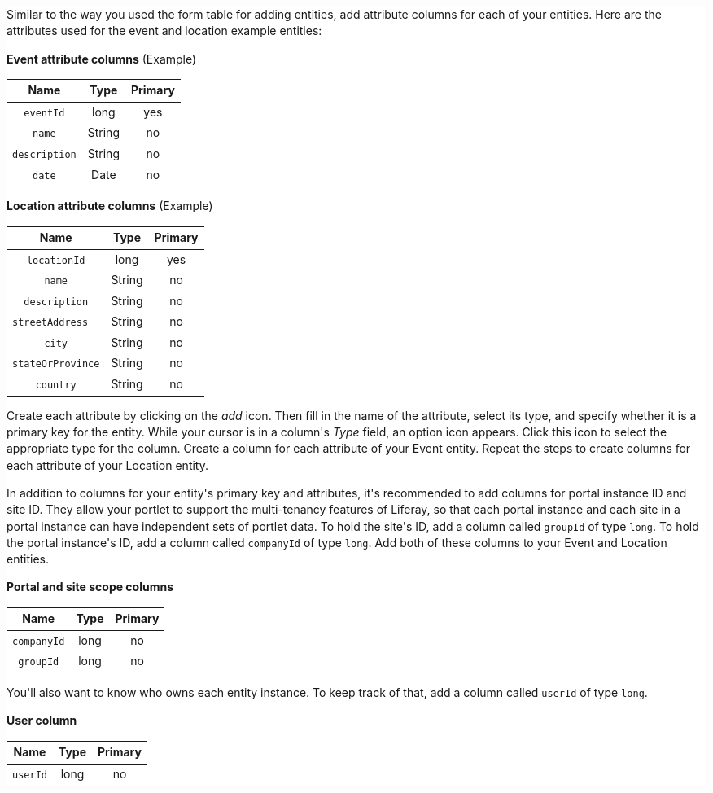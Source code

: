 Similar to the way you used the form table for adding entities, add attribute
columns for each of your entities. Here are the attributes used for the event
and location example entities:

**Event attribute columns** (Example)

  Name        | Type   | Primary
:-----------: | :----: | :------:
`eventId`     | long   | yes
`name`        | String | no
`description` | String | no
`date`        | Date   | no

**Location attribute columns** (Example)

  Name            | Type   | Primary
:---------------: | :----: | :------:
`locationId`      | long   | yes
`name`            | String | no
`description`     | String | no
`streetAddress  ` | String | no
`city`            | String | no
`stateOrProvince` | String | no
`country`         | String | no

Create each attribute by clicking on the *add* icon. Then fill in the name of
the attribute, select its type, and specify whether it is a primary key for the
entity. While your cursor is in a column's *Type* field, an option icon appears.
Click this icon to select the appropriate type for the column. Create a column
for each attribute of your Event entity. Repeat the steps to create columns for
each attribute of your Location entity. 

In addition to columns for your entity's primary key and attributes, it's
recommended to add columns for portal instance ID and site ID. They allow your
portlet to support the multi-tenancy features of Liferay, so that each portal
instance and each site in a portal instance can have independent sets of portlet
data. To hold the site's ID, add a column called `groupId` of type `long`. To
hold the portal instance's ID, add a column called `companyId` of type `long`.
Add both of these columns to your Event and Location entities.

**Portal and site scope columns**

  Name      | Type   | Primary
:---------: | :----: | :------:
`companyId` | long   | no
`groupId`   | long   | no

You'll also want to know who owns each entity instance. To keep track of that,
add a column called `userId` of type `long`. 

**User column**

  Name   | Type   | Primary
:------: | :----: | :------:
`userId` | long   | no
